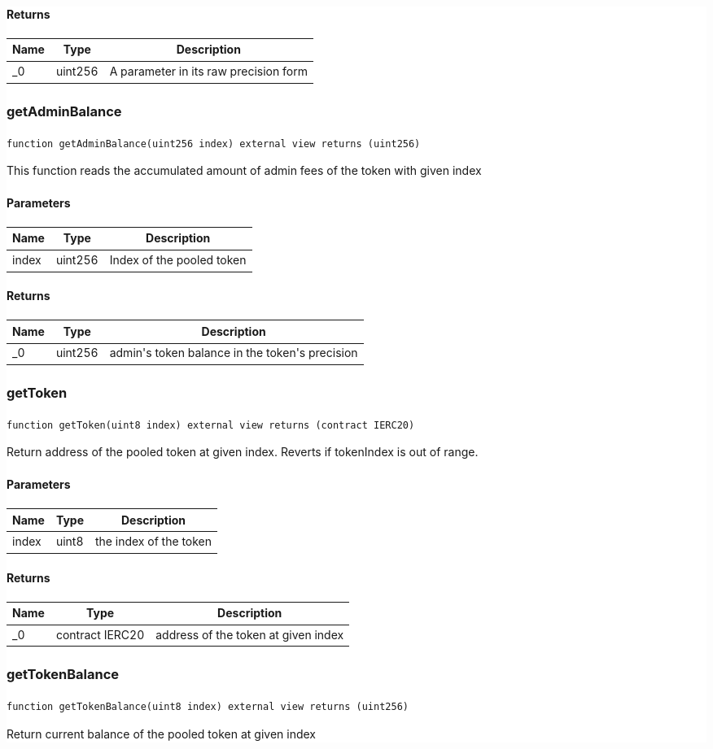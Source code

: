 #### Returns

| Name | Type    | Description                           |
| ---- | ------- | ------------------------------------- |
| \_0  | uint256 | A parameter in its raw precision form |

### getAdminBalance

```solidity
function getAdminBalance(uint256 index) external view returns (uint256)
```

This function reads the accumulated amount of admin fees of the token with given index

#### Parameters

| Name  | Type    | Description               |
| ----- | ------- | ------------------------- |
| index | uint256 | Index of the pooled token |

#### Returns

| Name | Type    | Description                                    |
| ---- | ------- | ---------------------------------------------- |
| \_0  | uint256 | admin's token balance in the token's precision |

### getToken

```solidity
function getToken(uint8 index) external view returns (contract IERC20)
```

Return address of the pooled token at given index. Reverts if tokenIndex is out of range.

#### Parameters

| Name  | Type  | Description            |
| ----- | ----- | ---------------------- |
| index | uint8 | the index of the token |

#### Returns

| Name | Type            | Description                         |
| ---- | --------------- | ----------------------------------- |
| \_0  | contract IERC20 | address of the token at given index |

### getTokenBalance

```solidity
function getTokenBalance(uint8 index) external view returns (uint256)
```

Return current balance of the pooled token at given index
